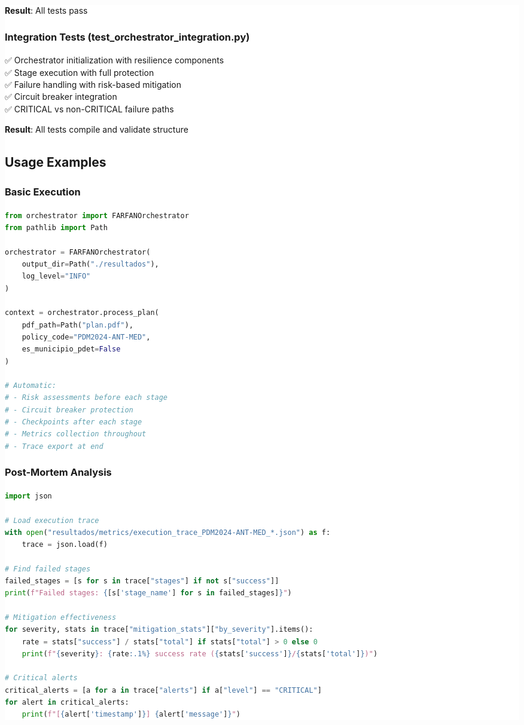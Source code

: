 **Result**: All tests pass

### Integration Tests (test_orchestrator_integration.py)

✅ Orchestrator initialization with resilience components  
✅ Stage execution with full protection  
✅ Failure handling with risk-based mitigation  
✅ Circuit breaker integration  
✅ CRITICAL vs non-CRITICAL failure paths

**Result**: All tests compile and validate structure

## Usage Examples

### Basic Execution

```python
from orchestrator import FARFANOrchestrator
from pathlib import Path

orchestrator = FARFANOrchestrator(
    output_dir=Path("./resultados"),
    log_level="INFO"
)

context = orchestrator.process_plan(
    pdf_path=Path("plan.pdf"),
    policy_code="PDM2024-ANT-MED",
    es_municipio_pdet=False
)

# Automatic:
# - Risk assessments before each stage
# - Circuit breaker protection
# - Checkpoints after each stage
# - Metrics collection throughout
# - Trace export at end
```

### Post-Mortem Analysis

```python
import json

# Load execution trace
with open("resultados/metrics/execution_trace_PDM2024-ANT-MED_*.json") as f:
    trace = json.load(f)

# Find failed stages
failed_stages = [s for s in trace["stages"] if not s["success"]]
print(f"Failed stages: {[s['stage_name'] for s in failed_stages]}")

# Mitigation effectiveness
for severity, stats in trace["mitigation_stats"]["by_severity"].items():
    rate = stats["success"] / stats["total"] if stats["total"] > 0 else 0
    print(f"{severity}: {rate:.1%} success rate ({stats['success']}/{stats['total']})")

# Critical alerts
critical_alerts = [a for a in trace["alerts"] if a["level"] == "CRITICAL"]
for alert in critical_alerts:
    print(f"[{alert['timestamp']}] {alert['message']}")
```
